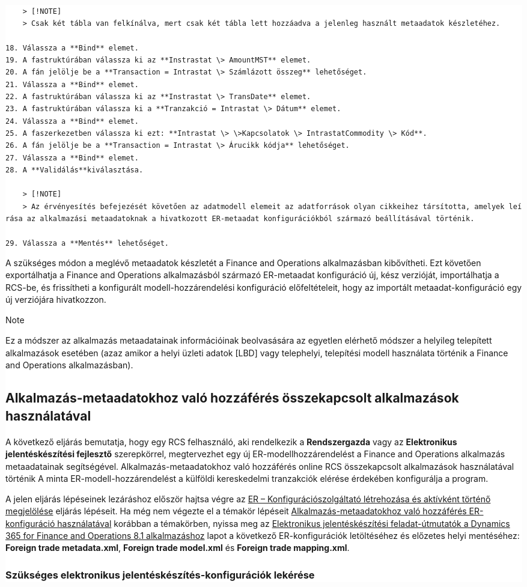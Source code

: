         > [!NOTE]
        > Csak két tábla van felkínálva, mert csak két tábla lett hozzáadva a jelenleg használt metaadatok készletéhez.

    18. Válassza a **Bind** elemet.
    19. A fastruktúrában válassza ki az **Instrastat \> AmountMST** elemet.
    20. A fán jelölje be a **Transaction = Intrastat \> Számlázott összeg** lehetőséget.
    21. Válassza a **Bind** elemet.
    22. A fastruktúrában válassza ki az **Instrastat \> TransDate** elemet.
    23. A fastruktúrában válassza ki a **Tranzakció = Intrastat \> Dátum** elemet.
    24. Válassza a **Bind** elemet.
    25. A faszerkezetben válassza ki ezt: **Intrastat \> \>Kapcsolatok \> IntrastatCommodity \> Kód**.
    26. A fán jelölje be a **Transaction = Intrastat \> Árucikk kódja** lehetőséget.
    27. Válassza a **Bind** elemet.
    28. A **Validálás**kiválasztása.

        > [!NOTE]
        > Az érvényesítés befejezését követően az adatmodell elemeit az adatforrások olyan cikkeihez társította, amelyek leírása az alkalmazási metaadatoknak a hivatkozott ER-metaadat konfigurációkból származó beállításával történik.

    29. Válassza a **Mentés** lehetőséget.

A szükséges módon a meglévő metaadatok készletét a Finance and Operations alkalmazásban kibővítheti. Ezt követően exportálhatja a Finance and Operations alkalmazásból származó ER-metaadat konfiguráció új, kész verzióját, importálhatja a RCS-be, és frissítheti a konfigurált modell-hozzárendelési konfiguráció előfeltételeit, hogy az importált metaadat-konfiguráció egy új verziójára hivatkozzon.

> [!NOTE]
> Ez a módszer az alkalmazás metaadatainak információinak beolvasására az egyetlen elérhető módszer a helyileg telepített alkalmazások esetében (azaz amikor a helyi üzleti adatok \[LBD\] vagy telephelyi, telepítési modell használata történik a Finance and Operations alkalmazásban).

## <a name="access-application-metadata-by-using-connected-applications"></a>Alkalmazás-metaadatokhoz való hozzáférés összekapcsolt alkalmazások használatával

A következő eljárás bemutatja, hogy egy RCS felhasználó, aki rendelkezik a **Rendszergazda** vagy az **Elektronikus jelentéskészítési fejlesztő** szerepkörrel, megtervezhet egy új ER-modellhozzárendelést a Finance and Operations alkalmazás metaadatainak segítségével. Alkalmazás-metaadatokhoz való hozzáférés online RCS összekapcsolt alkalmazások használatával történik A minta ER-modell-hozzárendelést a külföldi kereskedelmi tranzakciók elérése érdekében konfigurálja a program.

A jelen eljárás lépéseinek lezáráshoz először hajtsa végre az [ER – Konfigurációszolgáltató létrehozása és aktívként történő megjelölése](tasks/er-configuration-provider-mark-it-active-2016-11.md) eljárás lépéseit. Ha még nem végezte el a témakör lépéseit [Alkalmazás-metaadatokhoz való hozzáférés ER-konfiguráció használatával](#access-application-metadata-by-using-an-er-configuration) korábban a témakörben, nyissa meg az [Elektronikus jelentéskészítési feladat-útmutatók a Dynamics 365 for Finance and Operations 8.1 alkalmazáshoz](https://go.microsoft.com/fwlink/?linkid=2082739) lapot a következő ER-konfigurációk letöltéséhez és előzetes helyi mentéséhez: **Foreign trade metadata.xml**, **Foreign trade model.xml** és **Foreign trade mapping.xml**.


### <a name="get-required-er-configurations"></a>Szükséges elektronikus jelentéskészítés-konfigurációk lekérése
